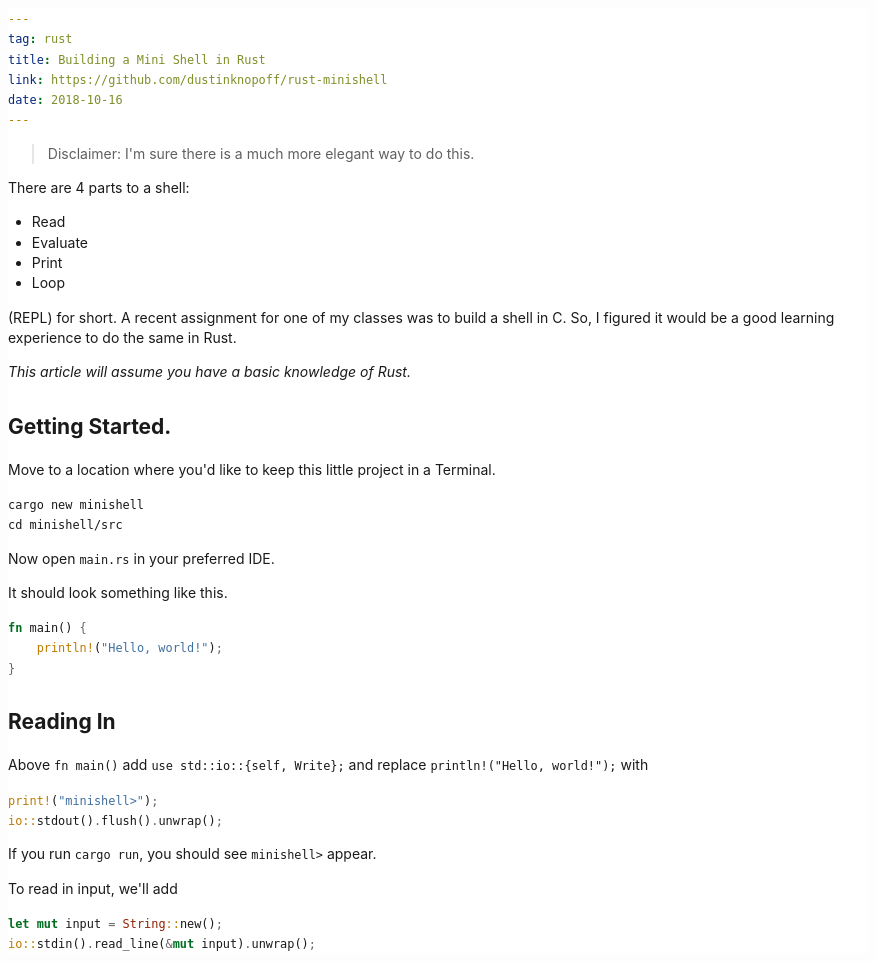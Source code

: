 ```yaml
---
tag: rust
title: Building a Mini Shell in Rust
link: https://github.com/dustinknopoff/rust-minishell
date: 2018-10-16
---
```


> Disclaimer: I'm sure there is a much more elegant way to do this.

There are 4 parts to a shell:

- Read
- Evaluate
- Print
- Loop

(REPL) for short. A recent assignment for one of my classes was to build a shell in C. So, I figured it would be a good learning experience to do the same in Rust.

_This article will assume you have a basic knowledge of Rust._

## Getting Started.

Move to a location where you'd like to keep this little project in a Terminal.

```
cargo new minishell
cd minishell/src
```

Now open `main.rs` in your preferred IDE.

It should look something like this.

```rust
fn main() {
    println!("Hello, world!");
}
```

## Reading In

Above `fn main()` add `use std::io::{self, Write};` and replace `println!("Hello, world!");` with

```rust
print!("minishell>");
io::stdout().flush().unwrap();
```

If you run `cargo run`, you should see `minishell>` appear.

To read in input, we'll add

```rust
let mut input = String::new();
io::stdin().read_line(&mut input).unwrap();
```
